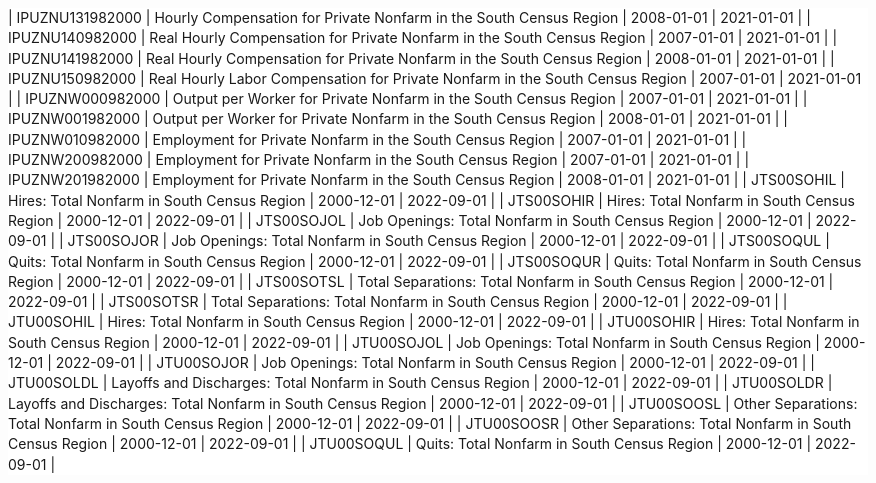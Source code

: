 | IPUZNU131982000       | Hourly Compensation for Private Nonfarm in the South Census Region                                                                                         | 2008-01-01          | 2021-01-01        |
| IPUZNU140982000       | Real Hourly Compensation for Private Nonfarm in the South Census Region                                                                                    | 2007-01-01          | 2021-01-01        |
| IPUZNU141982000       | Real Hourly Compensation for Private Nonfarm in the South Census Region                                                                                    | 2008-01-01          | 2021-01-01        |
| IPUZNU150982000       | Real Hourly Labor Compensation for Private Nonfarm in the South Census Region                                                                              | 2007-01-01          | 2021-01-01        |
| IPUZNW000982000       | Output per Worker for Private Nonfarm in the South Census Region                                                                                           | 2007-01-01          | 2021-01-01        |
| IPUZNW001982000       | Output per Worker for Private Nonfarm in the South Census Region                                                                                           | 2008-01-01          | 2021-01-01        |
| IPUZNW010982000       | Employment for Private Nonfarm in the South Census Region                                                                                                  | 2007-01-01          | 2021-01-01        |
| IPUZNW200982000       | Employment for Private Nonfarm in the South Census Region                                                                                                  | 2007-01-01          | 2021-01-01        |
| IPUZNW201982000       | Employment for Private Nonfarm in the South Census Region                                                                                                  | 2008-01-01          | 2021-01-01        |
| JTS00SOHIL            | Hires: Total Nonfarm in South Census Region                                                                                                                | 2000-12-01          | 2022-09-01        |
| JTS00SOHIR            | Hires: Total Nonfarm in South Census Region                                                                                                                | 2000-12-01          | 2022-09-01        |
| JTS00SOJOL            | Job Openings: Total Nonfarm in South Census Region                                                                                                         | 2000-12-01          | 2022-09-01        |
| JTS00SOJOR            | Job Openings: Total Nonfarm in South Census Region                                                                                                         | 2000-12-01          | 2022-09-01        |
| JTS00SOQUL            | Quits: Total Nonfarm in South Census Region                                                                                                                | 2000-12-01          | 2022-09-01        |
| JTS00SOQUR            | Quits: Total Nonfarm in South Census Region                                                                                                                | 2000-12-01          | 2022-09-01        |
| JTS00SOTSL            | Total Separations: Total Nonfarm in South Census Region                                                                                                    | 2000-12-01          | 2022-09-01        |
| JTS00SOTSR            | Total Separations: Total Nonfarm in South Census Region                                                                                                    | 2000-12-01          | 2022-09-01        |
| JTU00SOHIL            | Hires: Total Nonfarm in South Census Region                                                                                                                | 2000-12-01          | 2022-09-01        |
| JTU00SOHIR            | Hires: Total Nonfarm in South Census Region                                                                                                                | 2000-12-01          | 2022-09-01        |
| JTU00SOJOL            | Job Openings: Total Nonfarm in South Census Region                                                                                                         | 2000-12-01          | 2022-09-01        |
| JTU00SOJOR            | Job Openings: Total Nonfarm in South Census Region                                                                                                         | 2000-12-01          | 2022-09-01        |
| JTU00SOLDL            | Layoffs and Discharges: Total Nonfarm in South Census Region                                                                                               | 2000-12-01          | 2022-09-01        |
| JTU00SOLDR            | Layoffs and Discharges: Total Nonfarm in South Census Region                                                                                               | 2000-12-01          | 2022-09-01        |
| JTU00SOOSL            | Other Separations: Total Nonfarm in South Census Region                                                                                                    | 2000-12-01          | 2022-09-01        |
| JTU00SOOSR            | Other Separations: Total Nonfarm in South Census Region                                                                                                    | 2000-12-01          | 2022-09-01        |
| JTU00SOQUL            | Quits: Total Nonfarm in South Census Region                                                                                                                | 2000-12-01          | 2022-09-01        |